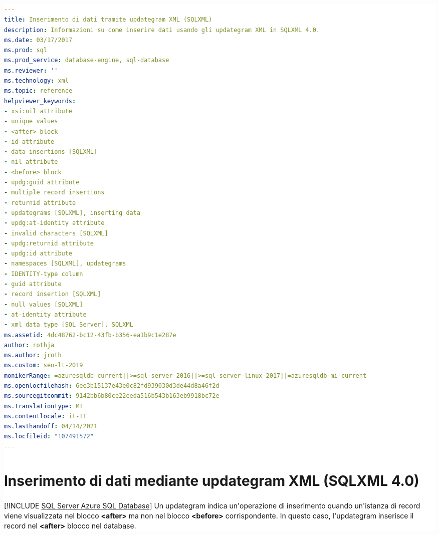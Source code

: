 ```yaml
---
title: Inserimento di dati tramite updategram XML (SQLXML)
description: Informazioni su come inserire dati usando gli updategram XML in SQLXML 4.0.
ms.date: 03/17/2017
ms.prod: sql
ms.prod_service: database-engine, sql-database
ms.reviewer: ''
ms.technology: xml
ms.topic: reference
helpviewer_keywords:
- xsi:nil attribute
- unique values
- <after> block
- id attribute
- data insertions [SQLXML]
- nil attribute
- <before> block
- updg:guid attribute
- multiple record insertions
- returnid attribute
- updategrams [SQLXML], inserting data
- updg:at-identity attribute
- invalid characters [SQLXML]
- updg:returnid attribute
- updg:id attribute
- namespaces [SQLXML], updategrams
- IDENTITY-type column
- guid attribute
- record insertion [SQLXML]
- null values [SQLXML]
- at-identity attribute
- xml data type [SQL Server], SQLXML
ms.assetid: 4dc48762-bc12-43fb-b356-ea1b9c1e287e
author: rothja
ms.author: jroth
ms.custom: seo-lt-2019
monikerRange: =azuresqldb-current||>=sql-server-2016||>=sql-server-linux-2017||=azuresqldb-mi-current
ms.openlocfilehash: 6ee3b15137e43e0c82fd939030d3de44d8a46f2d
ms.sourcegitcommit: 9142bb6b80ce22eeda516b543b163eb9918bc72e
ms.translationtype: MT
ms.contentlocale: it-IT
ms.lasthandoff: 04/14/2021
ms.locfileid: "107491572"
---
```

# <a name="inserting-data-using-xml-updategrams-sqlxml-40"></a>Inserimento di dati mediante updategram XML (SQLXML 4.0)
[!INCLUDE [SQL Server Azure SQL Database](../../../includes/applies-to-version/sql-asdb.md)]
  Un updategram indica un'operazione di inserimento quando un'istanza di record viene visualizzata nel blocco **\<after>** ma non nel blocco **\<before>** corrispondente. In questo caso, l'updategram inserisce il record nel **\<after>** blocco nel database.  
  